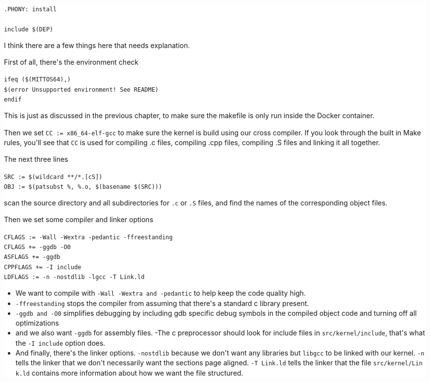 ```make
.PHONY: install

include $(DEP)
```

I think there are a few things here that needs explanation.

First of all, there's the environment check

```make
ifeq ($(MITTOS64),)
$(error Unsupported environment! See README)
endif
```

This is just as discussed in the previous chapter, to make sure the
makefile is only run inside the Docker container.

Then we set `CC := x86_64-elf-gcc` to make sure the kernel is build
using our cross compiler. If you look through the built in Make
rules, you'll see that `CC` is used for compiling .c files,
compiling .cpp files, compiling .S files and linking it all
together.

The next three lines

```make
SRC := $(wildcard **/*.[cS])
OBJ := $(patsubst %, %.o, $(basename $(SRC)))
```

scan the source directory and all subdirectories for `.c` or `.S` files, and find the names of the corresponding object files.

Then we set some compiler and linker options

```make
CFLAGS := -Wall -Wextra -pedantic -ffreestanding
CFLAGS += -ggdb -O0
ASFLAGS += -ggdb
CPPFLAGS += -I include
LDFLAGS := -n -nostdlib -lgcc -T Link.ld
```

- We want to compile with `-Wall -Wextra and -pedantic` to help keep the
code quality high.
- `-ffreestanding` stops the compiler from assuming that there's a
standard c library present.
- `-ggdb and -O0` simplifies debugging by including gdb specific debug
symbols in the compiled object code and turning off all optimizations
- and we also want `-ggdb` for assembly files.
-The c preprocessor should look for include files in
`src/kernel/include`, that's what the `-I include` option does.
- And finally, there's the linker options. `-nostdlib` because we don't
want any libraries but `libgcc` to be linked with our kernel. `-n` tells
the linker that we don't necessarily want the sections page aligned.
`-T Link.ld` tells the linker that the file `src/kernel/Link.ld`
contains more information about how we want the file structured.
